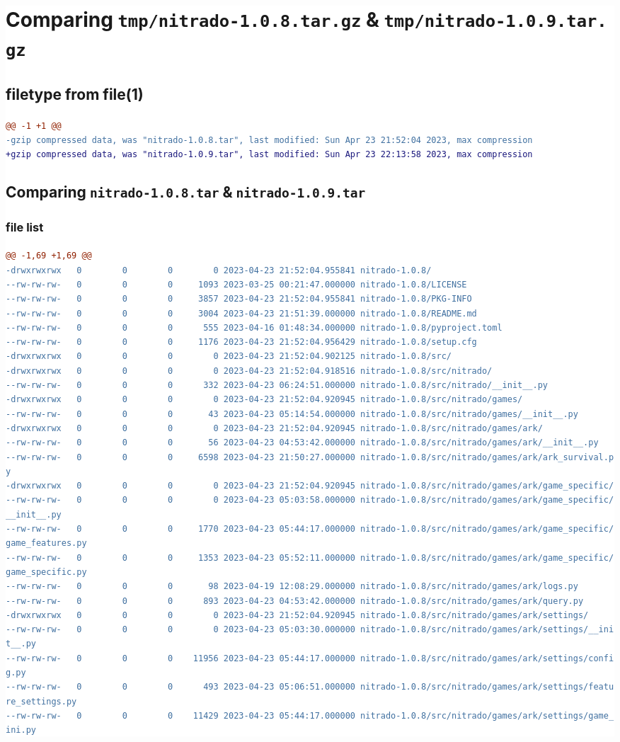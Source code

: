 # Comparing `tmp/nitrado-1.0.8.tar.gz` & `tmp/nitrado-1.0.9.tar.gz`

## filetype from file(1)

```diff
@@ -1 +1 @@
-gzip compressed data, was "nitrado-1.0.8.tar", last modified: Sun Apr 23 21:52:04 2023, max compression
+gzip compressed data, was "nitrado-1.0.9.tar", last modified: Sun Apr 23 22:13:58 2023, max compression
```

## Comparing `nitrado-1.0.8.tar` & `nitrado-1.0.9.tar`

### file list

```diff
@@ -1,69 +1,69 @@
-drwxrwxrwx   0        0        0        0 2023-04-23 21:52:04.955841 nitrado-1.0.8/
--rw-rw-rw-   0        0        0     1093 2023-03-25 00:21:47.000000 nitrado-1.0.8/LICENSE
--rw-rw-rw-   0        0        0     3857 2023-04-23 21:52:04.955841 nitrado-1.0.8/PKG-INFO
--rw-rw-rw-   0        0        0     3004 2023-04-23 21:51:39.000000 nitrado-1.0.8/README.md
--rw-rw-rw-   0        0        0      555 2023-04-16 01:48:34.000000 nitrado-1.0.8/pyproject.toml
--rw-rw-rw-   0        0        0     1176 2023-04-23 21:52:04.956429 nitrado-1.0.8/setup.cfg
-drwxrwxrwx   0        0        0        0 2023-04-23 21:52:04.902125 nitrado-1.0.8/src/
-drwxrwxrwx   0        0        0        0 2023-04-23 21:52:04.918516 nitrado-1.0.8/src/nitrado/
--rw-rw-rw-   0        0        0      332 2023-04-23 06:24:51.000000 nitrado-1.0.8/src/nitrado/__init__.py
-drwxrwxrwx   0        0        0        0 2023-04-23 21:52:04.920945 nitrado-1.0.8/src/nitrado/games/
--rw-rw-rw-   0        0        0       43 2023-04-23 05:14:54.000000 nitrado-1.0.8/src/nitrado/games/__init__.py
-drwxrwxrwx   0        0        0        0 2023-04-23 21:52:04.920945 nitrado-1.0.8/src/nitrado/games/ark/
--rw-rw-rw-   0        0        0       56 2023-04-23 04:53:42.000000 nitrado-1.0.8/src/nitrado/games/ark/__init__.py
--rw-rw-rw-   0        0        0     6598 2023-04-23 21:50:27.000000 nitrado-1.0.8/src/nitrado/games/ark/ark_survival.py
-drwxrwxrwx   0        0        0        0 2023-04-23 21:52:04.920945 nitrado-1.0.8/src/nitrado/games/ark/game_specific/
--rw-rw-rw-   0        0        0        0 2023-04-23 05:03:58.000000 nitrado-1.0.8/src/nitrado/games/ark/game_specific/__init__.py
--rw-rw-rw-   0        0        0     1770 2023-04-23 05:44:17.000000 nitrado-1.0.8/src/nitrado/games/ark/game_specific/game_features.py
--rw-rw-rw-   0        0        0     1353 2023-04-23 05:52:11.000000 nitrado-1.0.8/src/nitrado/games/ark/game_specific/game_specific.py
--rw-rw-rw-   0        0        0       98 2023-04-19 12:08:29.000000 nitrado-1.0.8/src/nitrado/games/ark/logs.py
--rw-rw-rw-   0        0        0      893 2023-04-23 04:53:42.000000 nitrado-1.0.8/src/nitrado/games/ark/query.py
-drwxrwxrwx   0        0        0        0 2023-04-23 21:52:04.920945 nitrado-1.0.8/src/nitrado/games/ark/settings/
--rw-rw-rw-   0        0        0        0 2023-04-23 05:03:30.000000 nitrado-1.0.8/src/nitrado/games/ark/settings/__init__.py
--rw-rw-rw-   0        0        0    11956 2023-04-23 05:44:17.000000 nitrado-1.0.8/src/nitrado/games/ark/settings/config.py
--rw-rw-rw-   0        0        0      493 2023-04-23 05:06:51.000000 nitrado-1.0.8/src/nitrado/games/ark/settings/feature_settings.py
--rw-rw-rw-   0        0        0    11429 2023-04-23 05:44:17.000000 nitrado-1.0.8/src/nitrado/games/ark/settings/game_ini.py
```